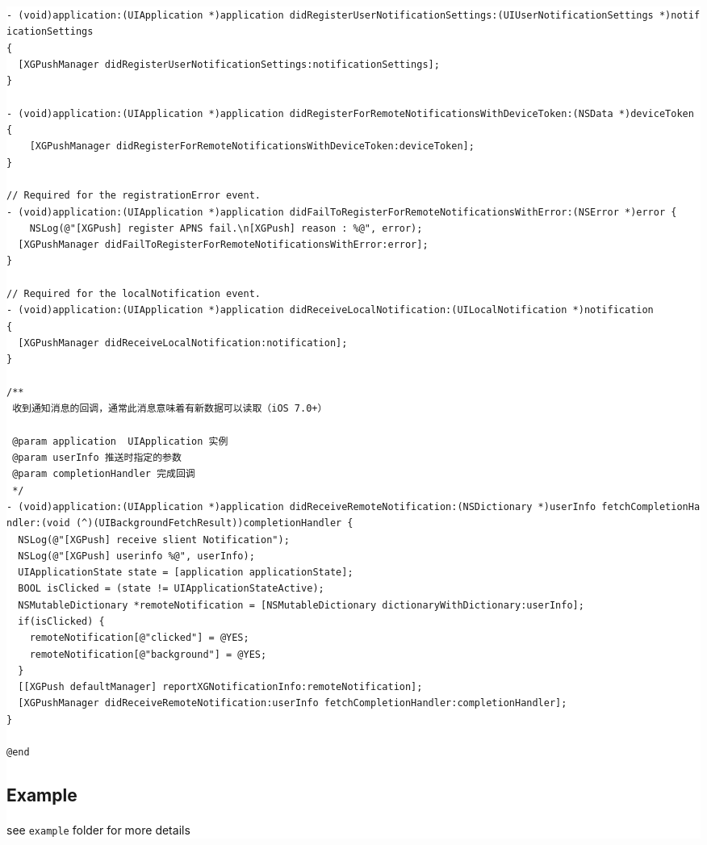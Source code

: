 ```oc
- (void)application:(UIApplication *)application didRegisterUserNotificationSettings:(UIUserNotificationSettings *)notificationSettings
{
  [XGPushManager didRegisterUserNotificationSettings:notificationSettings];
}

- (void)application:(UIApplication *)application didRegisterForRemoteNotificationsWithDeviceToken:(NSData *)deviceToken {
    [XGPushManager didRegisterForRemoteNotificationsWithDeviceToken:deviceToken];
}

// Required for the registrationError event.
- (void)application:(UIApplication *)application didFailToRegisterForRemoteNotificationsWithError:(NSError *)error {
	NSLog(@"[XGPush] register APNS fail.\n[XGPush] reason : %@", error);
  [XGPushManager didFailToRegisterForRemoteNotificationsWithError:error];
}

// Required for the localNotification event.
- (void)application:(UIApplication *)application didReceiveLocalNotification:(UILocalNotification *)notification
{
  [XGPushManager didReceiveLocalNotification:notification];
}

/**
 收到通知消息的回调，通常此消息意味着有新数据可以读取（iOS 7.0+）

 @param application  UIApplication 实例
 @param userInfo 推送时指定的参数
 @param completionHandler 完成回调
 */
- (void)application:(UIApplication *)application didReceiveRemoteNotification:(NSDictionary *)userInfo fetchCompletionHandler:(void (^)(UIBackgroundFetchResult))completionHandler {
  NSLog(@"[XGPush] receive slient Notification");
  NSLog(@"[XGPush] userinfo %@", userInfo);
  UIApplicationState state = [application applicationState];
  BOOL isClicked = (state != UIApplicationStateActive);
  NSMutableDictionary *remoteNotification = [NSMutableDictionary dictionaryWithDictionary:userInfo];
  if(isClicked) {
    remoteNotification[@"clicked"] = @YES;
    remoteNotification[@"background"] = @YES;
  }
  [[XGPush defaultManager] reportXGNotificationInfo:remoteNotification];
  [XGPushManager didReceiveRemoteNotification:userInfo fetchCompletionHandler:completionHandler];
}

@end

```

## Example

see `example` folder for more details
